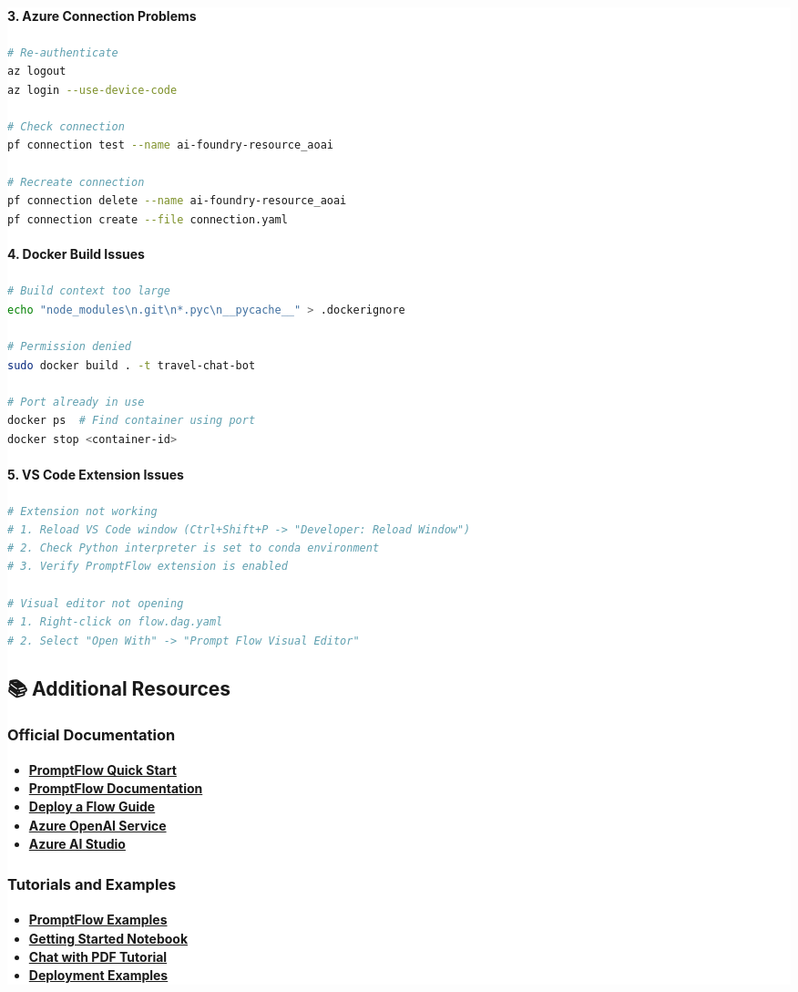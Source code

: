#### 3. Azure Connection Problems
```bash
# Re-authenticate
az logout
az login --use-device-code

# Check connection
pf connection test --name ai-foundry-resource_aoai

# Recreate connection
pf connection delete --name ai-foundry-resource_aoai
pf connection create --file connection.yaml
```

#### 4. Docker Build Issues
```bash
# Build context too large
echo "node_modules\n.git\n*.pyc\n__pycache__" > .dockerignore

# Permission denied
sudo docker build . -t travel-chat-bot

# Port already in use
docker ps  # Find container using port
docker stop <container-id>
```

#### 5. VS Code Extension Issues
```bash
# Extension not working
# 1. Reload VS Code window (Ctrl+Shift+P -> "Developer: Reload Window")
# 2. Check Python interpreter is set to conda environment
# 3. Verify PromptFlow extension is enabled

# Visual editor not opening
# 1. Right-click on flow.dag.yaml
# 2. Select "Open With" -> "Prompt Flow Visual Editor"
```

## 📚 Additional Resources

### Official Documentation
- **[PromptFlow Quick Start](https://github.com/microsoft/promptflow/blob/main/docs/how-to-guides/develop-a-dag-flow/quick-start.md)**
- **[PromptFlow Documentation](https://microsoft.github.io/promptflow/)**
- **[Deploy a Flow Guide](https://github.com/microsoft/promptflow/tree/main/docs/how-to-guides/deploy-a-flow)**
- **[Azure OpenAI Service](https://learn.microsoft.com/en-us/azure/cognitive-services/openai/)**
- **[Azure AI Studio](https://azure.microsoft.com/en-us/products/ai-studio/)**

### Tutorials and Examples
- **[PromptFlow Examples](https://github.com/microsoft/promptflow/tree/main/examples)**
- **[Getting Started Notebook](https://microsoft.github.io/promptflow/tutorials/quickstart.html)**
- **[Chat with PDF Tutorial](https://microsoft.github.io/promptflow/tutorials/chat-with-pdf.html)**
- **[Deployment Examples](https://github.com/microsoft/promptflow/tree/main/examples/tutorials/flow-deploy)**

